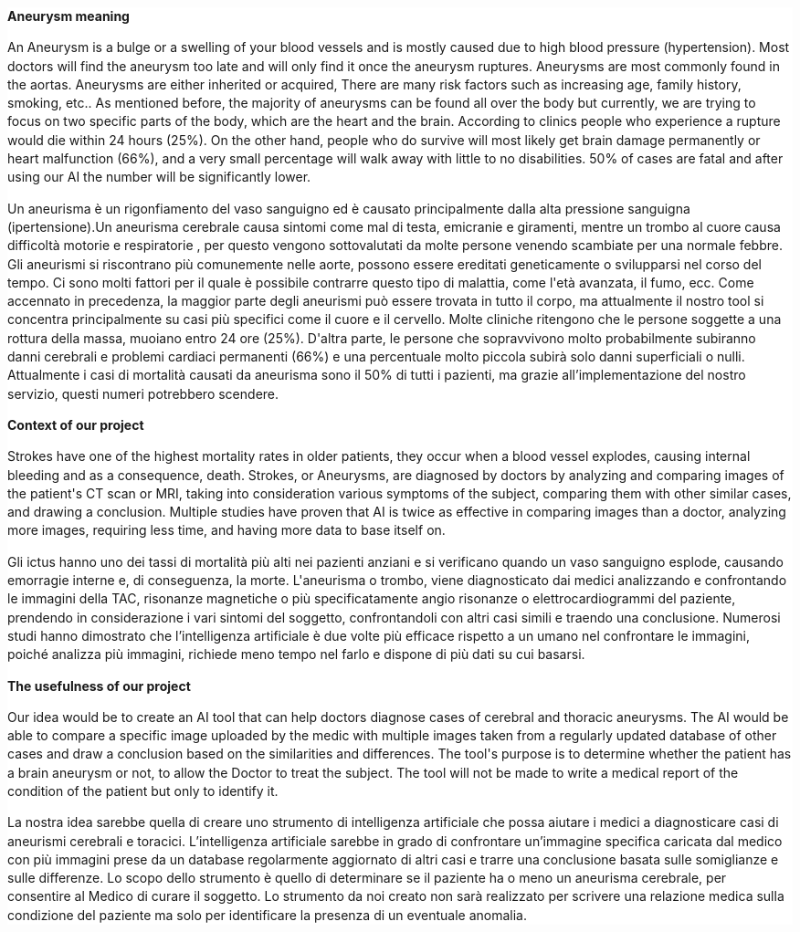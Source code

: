 **Aneurysm meaning**

An Aneurysm is a bulge or a swelling of your blood vessels and is mostly caused due to high blood pressure (hypertension). Most doctors will find the aneurysm too late and will only find it once the aneurysm ruptures. Aneurysms are most commonly found in the aortas. Aneurysms are either inherited or acquired, There are many risk factors such as increasing age, family history, smoking, etc.. As mentioned before, the majority of aneurysms can be found all over the body but currently, we are trying to focus on two specific parts of the body, which are the heart and the brain. According to clinics people who experience a rupture would die within 24 hours (25%). On the other hand, people who do survive will most likely get brain damage permanently or heart malfunction (66%), and a very small percentage will walk away with little to no disabilities. 50% of cases are fatal and after using our AI the number will be significantly lower.

Un aneurisma è un rigonfiamento del vaso sanguigno ed è causato principalmente dalla alta pressione sanguigna (ipertensione).Un aneurisma cerebrale causa sintomi come mal di testa, emicranie e giramenti, mentre un trombo al cuore causa difficoltà motorie e respiratorie , per questo vengono sottovalutati da molte persone venendo scambiate per una normale febbre. Gli aneurismi si riscontrano più comunemente nelle aorte, possono essere ereditati geneticamente o svilupparsi nel corso del tempo. Ci sono molti fattori per il quale è possibile contrarre questo tipo di malattia, come l'età avanzata, il fumo, ecc. Come accennato in precedenza, la maggior parte degli aneurismi può essere trovata in tutto il corpo, ma attualmente il nostro tool si concentra principalmente su casi più specifici come il cuore e il cervello. Molte cliniche ritengono che le persone soggette a una rottura della massa, muoiano entro 24 ore (25%). D'altra parte, le persone che sopravvivono molto probabilmente subiranno danni cerebrali e problemi cardiaci permanenti (66%) e una percentuale molto piccola subirà solo danni superficiali o nulli. Attualmente i casi di mortalità causati da  aneurisma sono il 50% di tutti i pazienti, ma grazie all’implementazione del nostro servizio, questi numeri potrebbero scendere.      

**Context of our project**

Strokes have one of the highest mortality rates in older patients, they occur when a blood vessel explodes, causing internal bleeding and as a consequence, death. Strokes, or Aneurysms, are diagnosed by doctors by analyzing and comparing images of the patient's CT scan or MRI, taking into consideration various symptoms of the subject, comparing them with other similar cases, and drawing a conclusion. Multiple studies have proven that AI is twice as effective in comparing images than a doctor, analyzing more images, requiring less time, and having more data to base itself on.

Gli ictus hanno uno dei tassi di mortalità più alti nei pazienti anziani e si verificano quando un vaso sanguigno esplode, causando emorragie interne e, di conseguenza, la morte. L'aneurisma o trombo, viene diagnosticato dai medici analizzando e confrontando le immagini della TAC, risonanze magnetiche o più specificatamente angio risonanze o elettrocardiogrammi del paziente, prendendo in considerazione i vari sintomi del soggetto, confrontandoli con altri casi simili e traendo una conclusione. Numerosi studi hanno dimostrato che l’intelligenza artificiale è due volte più efficace rispetto a un umano nel confrontare le immagini, poiché analizza più immagini, richiede meno tempo nel farlo e dispone di più dati su cui basarsi.

**The usefulness of our project**

Our idea would be to create an AI tool that can help doctors diagnose cases of cerebral and thoracic aneurysms. The AI would be able to compare a specific image uploaded by the medic with multiple images taken from a regularly updated database of other cases and draw a conclusion based on the similarities and differences. The tool's purpose is to determine whether the patient has a brain aneurysm or not, to allow the Doctor to treat the subject. The tool will not be made to write a medical report of the condition of the patient but only to identify it.

La nostra idea sarebbe quella di creare uno strumento di intelligenza artificiale che possa aiutare i medici a diagnosticare casi di aneurismi cerebrali e toracici. L’intelligenza artificiale sarebbe in grado di confrontare un’immagine specifica caricata dal medico con più immagini prese da un database regolarmente aggiornato di altri casi e trarre una conclusione basata sulle somiglianze e sulle differenze. Lo scopo dello strumento è quello di determinare se il paziente ha o meno un aneurisma cerebrale, per consentire al Medico di curare il soggetto. Lo strumento da noi creato non sarà realizzato per scrivere una relazione medica sulla condizione del paziente ma solo per identificare la presenza di un eventuale anomalia.
